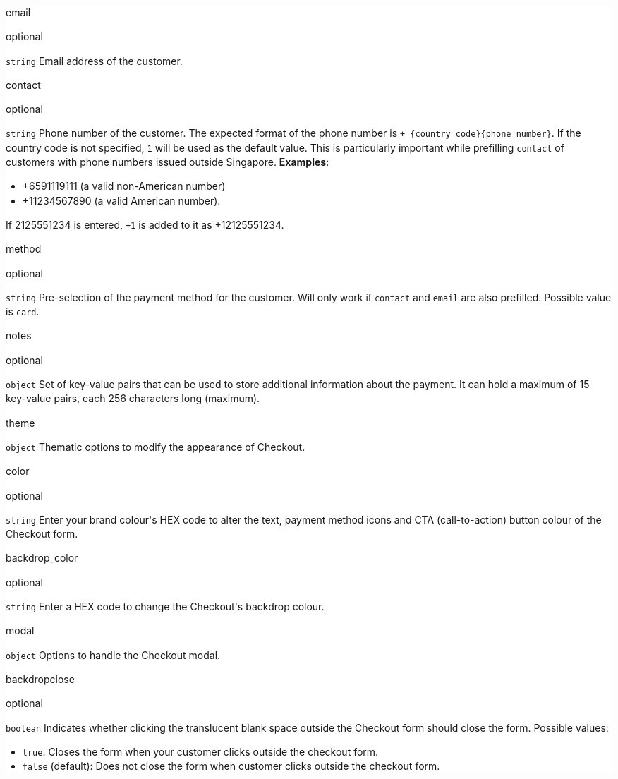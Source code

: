 email

optional

`string` Email address of the customer.

contact

optional

`string` Phone number of the customer. The expected format of the phone number is `+ {country code}{phone number}`. If the country code is not specified, `1` will be used as the default value. This is particularly important while prefilling `contact` of customers with phone numbers issued outside Singapore. **Examples**:

- +6591119111 (a valid non-American number)
- +11234567890 (a valid American number).

If 2125551234 is entered, `+1` is added to it as +12125551234.

method

optional

`string` Pre-selection of the payment method for the customer. Will only work if `contact` and `email` are also prefilled. Possible value is `card`.

notes

optional

`object` Set of key-value pairs that can be used to store additional information about the payment. It can hold a maximum of 15 key-value pairs, each 256 characters long (maximum).

theme

`object` Thematic options to modify the appearance of Checkout.

color

optional

`string` Enter your brand colour's HEX code to alter the text, payment method icons and CTA (call-to-action) button colour of the Checkout form.

backdrop\_color

optional

`string` Enter a HEX code to change the Checkout's backdrop colour.

modal

`object` Options to handle the Checkout modal.

backdropclose

optional

`boolean` Indicates whether clicking the translucent blank space outside the Checkout form should close the form. Possible values:

- `true`: Closes the form when your customer clicks outside the checkout form.
- `false` (default): Does not close the form when customer clicks outside the checkout form.
